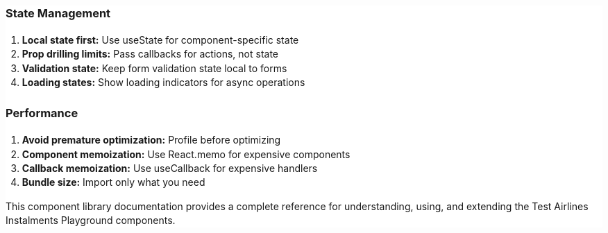 ### State Management
1. **Local state first:** Use useState for component-specific state
2. **Prop drilling limits:** Pass callbacks for actions, not state
3. **Validation state:** Keep form validation state local to forms
4. **Loading states:** Show loading indicators for async operations

### Performance
1. **Avoid premature optimization:** Profile before optimizing
2. **Component memoization:** Use React.memo for expensive components
3. **Callback memoization:** Use useCallback for expensive handlers
4. **Bundle size:** Import only what you need

This component library documentation provides a complete reference for understanding, using, and extending the Test Airlines Instalments Playground components.